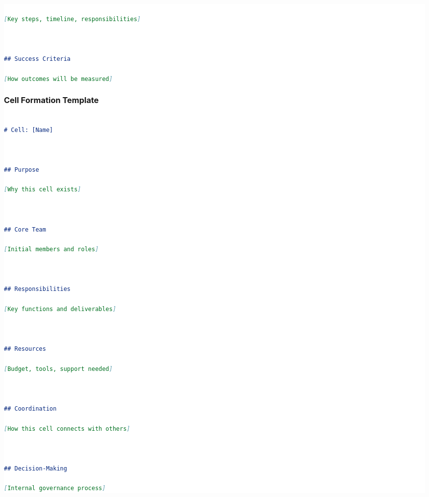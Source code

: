 ```markdown

[Key steps, timeline, responsibilities]

  

## Success Criteria

[How outcomes will be measured]

```

  

### Cell Formation Template

  

```markdown

# Cell: [Name]

  

## Purpose

[Why this cell exists]

  

## Core Team

[Initial members and roles]

  

## Responsibilities

[Key functions and deliverables]

  

## Resources

[Budget, tools, support needed]

  

## Coordination

[How this cell connects with others]

  

## Decision-Making

[Internal governance process]

```
